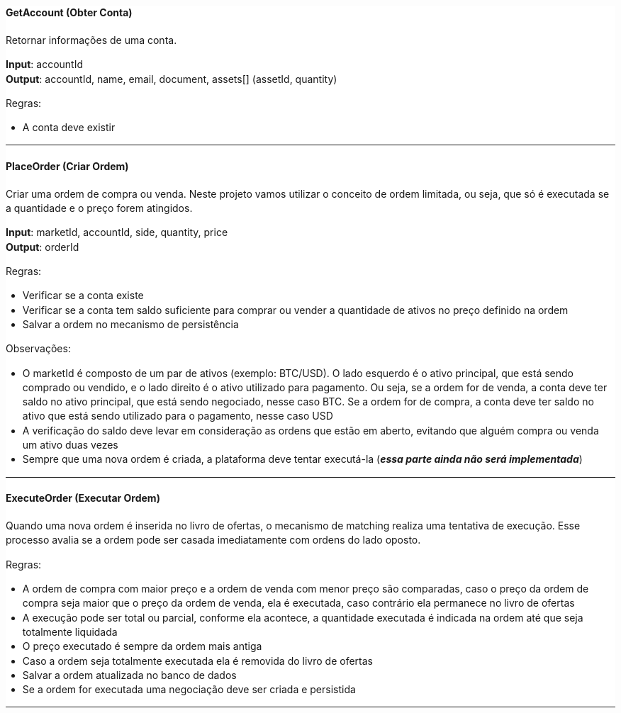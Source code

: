 
#### GetAccount (Obter Conta)

<p>Retornar informações de uma conta.</p>

**Input**: accountId<br/>
**Output**: accountId, name, email, document, assets[] (assetId, quantity)

Regras:

- A conta deve existir

---

#### PlaceOrder (Criar Ordem)

<p>Criar uma ordem de compra ou venda. Neste projeto vamos utilizar o conceito de ordem limitada, ou seja, que só é executada se a quantidade e o preço forem atingidos.</p>

**Input**: marketId, accountId, side, quantity, price<br/>
**Output**: orderId

Regras:

- Verificar se a conta existe
- Verificar se a conta tem saldo suficiente para comprar ou vender a quantidade de ativos no preço definido na ordem
- Salvar a ordem no mecanismo de persistência

Observações:

- O marketId é composto de um par de ativos (exemplo: BTC/USD). O lado esquerdo é o ativo principal, que está sendo comprado ou vendido, e o lado direito é o ativo utilizado para pagamento. Ou seja, se a ordem for de venda, a conta deve ter saldo no ativo principal, que está sendo negociado, nesse caso BTC. Se a ordem for de compra, a conta deve ter saldo no ativo que está sendo utilizado para o pagamento, nesse caso USD
- A verificação do saldo deve levar em consideração as ordens que estão em aberto, evitando que alguém compra ou venda um ativo duas vezes
- Sempre que uma nova ordem é criada, a plataforma deve tentar executá-la (**_essa parte ainda não será implementada_**)

---

#### ExecuteOrder (Executar Ordem)

<p>Quando uma nova ordem é inserida no livro de ofertas, o mecanismo de matching realiza uma tentativa de execução. Esse processo avalia se a ordem pode ser casada imediatamente com ordens do lado oposto.</p>

Regras:

- A ordem de compra com maior preço e a ordem de venda com menor preço são comparadas, caso o preço da ordem de compra seja maior que o preço da ordem de venda, ela é executada, caso contrário ela permanece no livro de ofertas
- A execução pode ser total ou parcial, conforme ela acontece, a quantidade executada é indicada na ordem até que seja totalmente liquidada
- O preço executado é sempre da ordem mais antiga
- Caso a ordem seja totalmente executada ela é removida do livro de ofertas
- Salvar a ordem atualizada no banco de dados
- Se a ordem for executada uma negociação deve ser criada e persistida

---